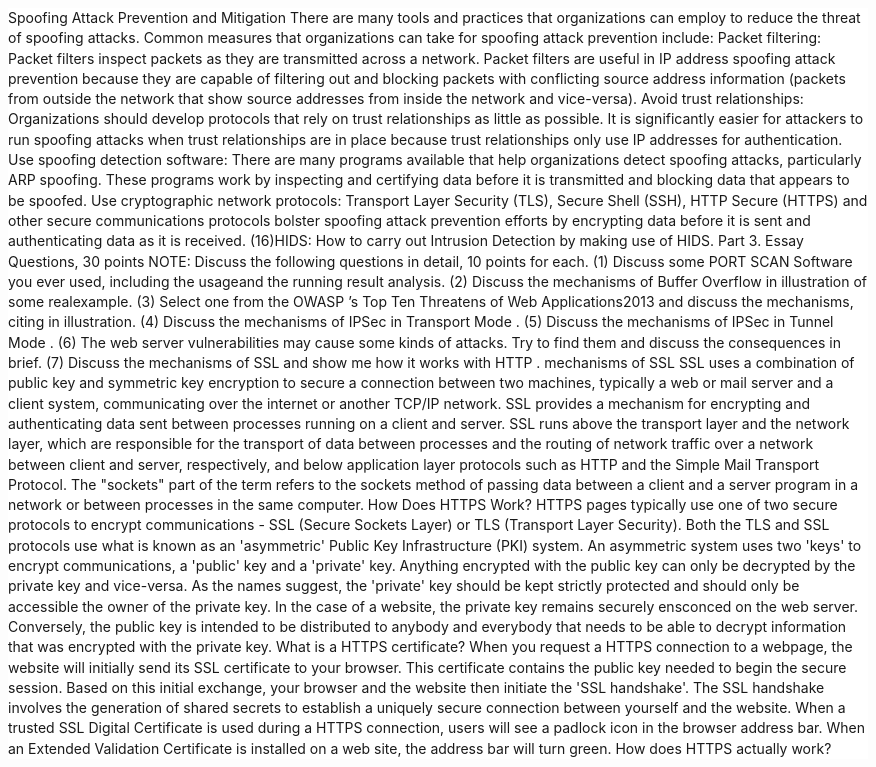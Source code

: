   Spoofing Attack Prevention and Mitigation 
  There are many tools and practices that organizations can employ to reduce the threat 
  of spoofing attacks. Common measures that organizations can take for spoofing attack 
  prevention include: 
  Packet filtering: Packet filters inspect packets as they are transmitted across a network. 
  Packet filters are useful in IP address spoofing attack prevention because they are capable of 
  filtering out and blocking packets with conflicting source address information (packets from 
  outside the network that show source addresses from inside the network and vice-versa). 
  Avoid trust relationships: Organizations should develop protocols that rely on trust 
  relationships as little as possible. It is significantly easier for attackers to run spoofing attacks 
  when trust relationships are in place because trust relationships only use IP addresses for 
  authentication. 
  Use spoofing detection software: There are many programs available that help 
  organizations detect spoofing attacks, particularly ARP spoofing. These programs work by 
  inspecting and certifying data before it is transmitted and blocking data that appears to be 
  spoofed. 
  Use cryptographic network protocols: Transport Layer Security (TLS), Secure Shell (SSH), HTTP 
  Secure (HTTPS) and other secure communications protocols bolster spoofing attack 
  prevention efforts by encrypting data before it is sent and authenticating data as it is 
  received. 
  (16)HIDS: How to carry out Intrusion Detection by making use of HIDS. 
  Part 3. Essay Questions, 30 points 
  NOTE: Discuss the following questions in detail, 10 points for each. 
  (1) Discuss some PORT SCAN Software you ever used, including the usageand the running result 
  analysis. 
  (2) Discuss the mechanisms of Buffer Overflow in illustration of some realexample. 
  (3) Select one from the OWASP ’s Top Ten Threatens of Web Applications2013 and discuss the mechanisms, citing in illustration. 
  (4) Discuss the mechanisms of IPSec in Transport Mode . 
  (5) Discuss the mechanisms of IPSec in Tunnel Mode . 
  (6) The web server vulnerabilities may cause some kinds of attacks. Try to find them and discuss 
  the consequences in brief. 
  (7) Discuss the mechanisms of SSL and show me how it works with HTTP .
  mechanisms of SSL 
  SSL uses a combination of public key and symmetric key encryption to secure a connection between two machines, typically a web or mail server and a client system, communicating over the internet or another TCP/IP network. SSL provides a mechanism for encrypting and authenticating data sent between processes running on a client and server. 
  SSL runs above the transport layer and the network layer, which are responsible for the transport of data between processes and the routing of network traffic over a network between client and server, respectively, and below application layer protocols such as HTTP and the Simple Mail Transport Protocol. The "sockets" part of the term refers to the sockets method of passing data between a client and a server program in a network or between processes in the same computer. 
  How Does HTTPS Work? 
  HTTPS pages typically use one of two secure protocols to encrypt communications - SSL (Secure Sockets Layer) or TLS (Transport Layer Security). Both the TLS and SSL protocols use what is known as an 'asymmetric' Public Key Infrastructure (PKI) system. An asymmetric system uses two 'keys' to encrypt communications, a 'public' key and a 'private' key. Anything encrypted with the public key can only be decrypted by the private key and vice-versa. 
  As the names suggest, the 'private' key should be kept strictly protected and should only be accessible the owner of the private key. In the case of a website, the private key remains securely ensconced on the web server. Conversely, the public key is intended to be distributed to anybody and everybody that needs to be able to decrypt information that was encrypted with the private key. 
  What is a HTTPS certificate? 
  When you request a HTTPS connection to a webpage, the website will initially send its SSL certificate to your browser. This certificate contains the public key needed to begin the secure session. Based on this initial exchange, your browser and the website then initiate the 'SSL handshake'. The SSL handshake involves the generation of shared secrets to establish a uniquely secure connection between yourself and the website. 
  When a trusted SSL Digital Certificate is used during a HTTPS connection, users will see a padlock icon in the browser address bar. When an Extended Validation Certificate is installed on a web site, the address bar will turn green. 
  How does HTTPS actually work?